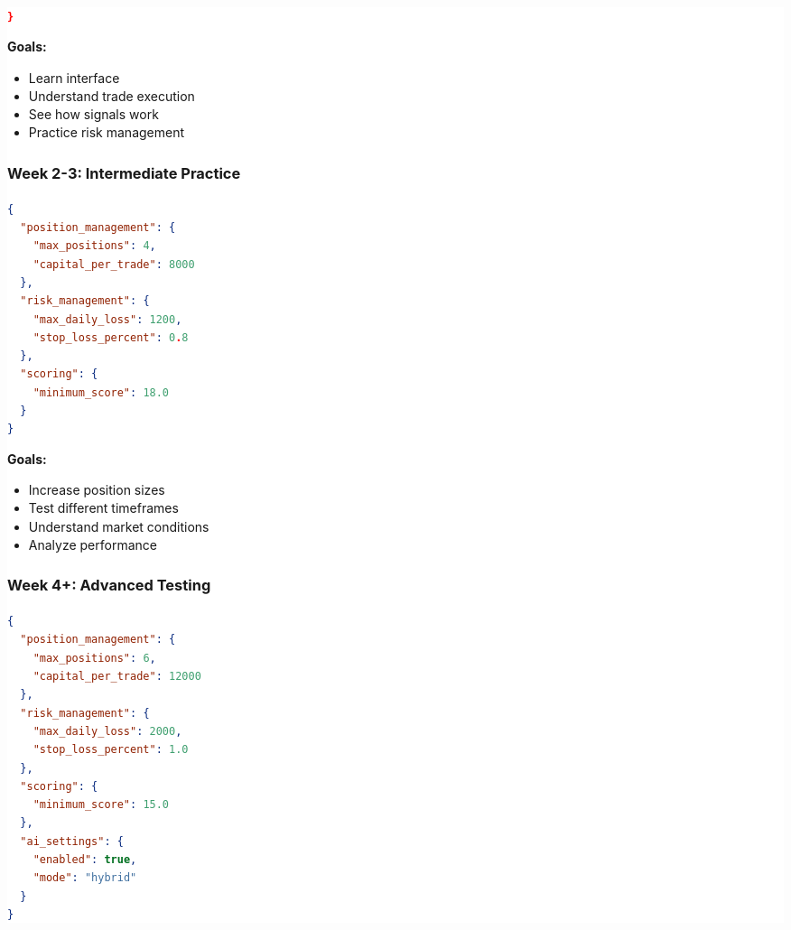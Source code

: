 ```json
}
```

**Goals:**
- Learn interface
- Understand trade execution
- See how signals work
- Practice risk management

### **Week 2-3: Intermediate Practice**
```json
{
  "position_management": {
    "max_positions": 4,
    "capital_per_trade": 8000
  },
  "risk_management": {
    "max_daily_loss": 1200,
    "stop_loss_percent": 0.8
  },
  "scoring": {
    "minimum_score": 18.0
  }
}
```

**Goals:**
- Increase position sizes
- Test different timeframes
- Understand market conditions
- Analyze performance

### **Week 4+: Advanced Testing**
```json
{
  "position_management": {
    "max_positions": 6,
    "capital_per_trade": 12000
  },
  "risk_management": {
    "max_daily_loss": 2000,
    "stop_loss_percent": 1.0
  },
  "scoring": {
    "minimum_score": 15.0
  },
  "ai_settings": {
    "enabled": true,
    "mode": "hybrid"
  }
}
```
